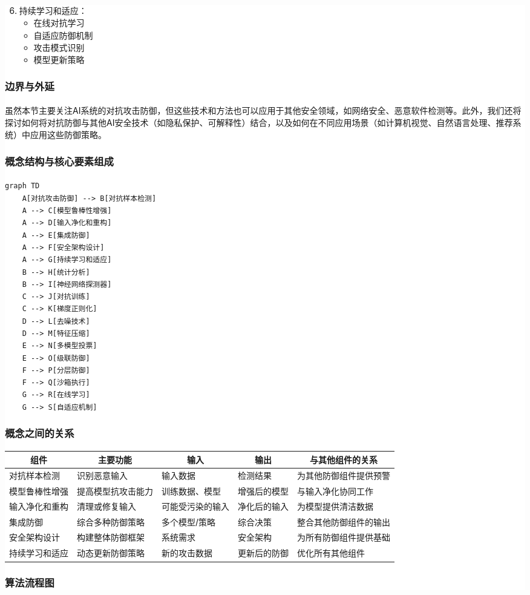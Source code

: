 6. 持续学习和适应：
    - 在线对抗学习
    - 自适应防御机制
    - 攻击模式识别
    - 模型更新策略

### 边界与外延

虽然本节主要关注AI系统的对抗攻击防御，但这些技术和方法也可以应用于其他安全领域，如网络安全、恶意软件检测等。此外，我们还将探讨如何将对抗防御与其他AI安全技术（如隐私保护、可解释性）结合，以及如何在不同应用场景（如计算机视觉、自然语言处理、推荐系统）中应用这些防御策略。

### 概念结构与核心要素组成

```mermaid
graph TD
    A[对抗攻击防御] --> B[对抗样本检测]
    A --> C[模型鲁棒性增强]
    A --> D[输入净化和重构]
    A --> E[集成防御]
    A --> F[安全架构设计]
    A --> G[持续学习和适应]
    B --> H[统计分析]
    B --> I[神经网络探测器]
    C --> J[对抗训练]
    C --> K[梯度正则化]
    D --> L[去噪技术]
    D --> M[特征压缩]
    E --> N[多模型投票]
    E --> O[级联防御]
    F --> P[分层防御]
    F --> Q[沙箱执行]
    G --> R[在线学习]
    G --> S[自适应机制]
```

### 概念之间的关系

| 组件 | 主要功能 | 输入 | 输出 | 与其他组件的关系 |
|------|---------|------|------|------------------|
| 对抗样本检测 | 识别恶意输入 | 输入数据 | 检测结果 | 为其他防御组件提供预警 |
| 模型鲁棒性增强 | 提高模型抗攻击能力 | 训练数据、模型 | 增强后的模型 | 与输入净化协同工作 |
| 输入净化和重构 | 清理或修复输入 | 可能受污染的输入 | 净化后的输入 | 为模型提供清洁数据 |
| 集成防御 | 综合多种防御策略 | 多个模型/策略 | 综合决策 | 整合其他防御组件的输出 |
| 安全架构设计 | 构建整体防御框架 | 系统需求 | 安全架构 | 为所有防御组件提供基础 |
| 持续学习和适应 | 动态更新防御策略 | 新的攻击数据 | 更新后的防御 | 优化所有其他组件 |

### 算法流程图
